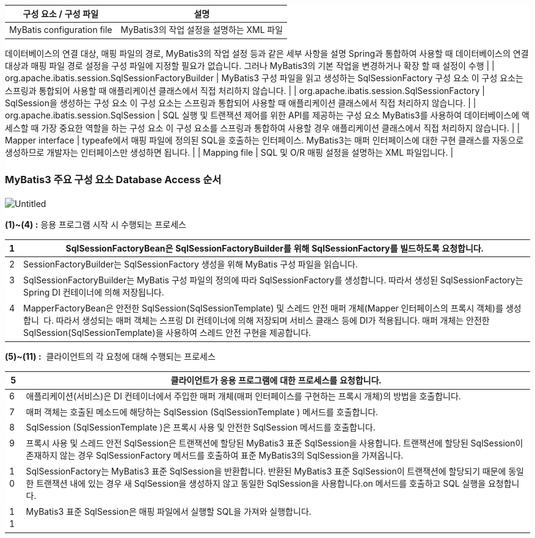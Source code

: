 | 구성 요소 / 구성 파일 | 설명 |
| --- | --- |
| MyBatis configuration file | MyBatis3의 작업 설정을 설명하는 XML 파일
데이터베이스의 연결 대상, 매핑 파일의 경로, MyBatis3의 작업 설정 등과 같은 세부 사항을 설명 
Spring과 통합하여 사용할 때 데이터베이스의 연결 대상과 매핑 파일 경로 설정을 구성 파일에 지정할 필요가 없습니다. 
그러나 MyBatis3의 기본 작업을 변경하거나 확장 할 때 설정이 수행 |
| org.apache.ibatis.session.SqlSessionFactoryBuilder | MyBatis3 구성 파일을 읽고 생성하는 SqlSessionFactory 구성 요소
이 구성 요소는 스프링과 통합되어 사용할 때 애플리케이션 클래스에서 직접 처리하지 않습니다. |
| org.apache.ibatis.session.SqlSessionFactory | SqlSession을 생성하는 구성 요소
이 구성 요소는 스프링과 통합되어 사용할 때 애플리케이션 클래스에서 직접 처리하지 않습니다. |
| org.apache.ibatis.session.SqlSession | SQL 실행 및 트랜잭션 제어를 위한 API를 제공하는 구성 요소
MyBatis3를 사용하여 데이터베이스에 액세스할 때 가장 중요한 역할을 하는 구성 요소
이 구성 요소를 스프링과 통합하여 사용할 경우 애플리케이션 클래스에서 직접 처리하지 않습니다. |
| Mapper interface | typeafe에서 매핑 파일에 정의된 SQL을 호출하는 인터페이스.
MyBatis3는 매퍼 인터페이스에 대한 구현 클래스를 자동으로 생성하므로 개발자는 인터페이스만 생성하면 됩니다. |
| Mapping file | SQL 및 O/R 매핑 설정을 설명하는 XML 파일입니다. |





### MyBatis3 주요 구성 요소 Database Access 순서

![Untitled](MyBatis%20b4655f6eb94e4995b2ac3819bdc1c08c/Untitled.png)



**(1)~(4) :** 응용 프로그램 시작 시 수행되는 프로세스

| 1 | SqlSessionFactoryBean은 SqlSessionFactoryBuilder를 위해 SqlSessionFactory를 빌드하도록 요청합니다. |
| --- | --- |
| 2 | SessionFactoryBuilder는 SqlSessionFactory 생성을 위해 MyBatis 구성 파일을 읽습니다. |
| 3 | SqlSessionFactoryBuilder는 MyBatis 구성 파일의 정의에 따라 SqlSessionFactory를 생성합니다. 따라서 생성된 SqlSessionFactory는 Spring DI 컨테이너에 의해 저장됩니다. |
| 4 | MapperFactoryBean은 안전한 SqlSession(SqlSessionTemplate) 및 스레드 안전 매퍼 개체(Mapper 인터페이스의 프록시 객체)를 생성합니  다. 따라서 생성되는 매퍼 객체는 스프링 DI 컨테이너에 의해 저장되며 서비스 클래스 등에 DI가 적용됩니다. 매퍼 개체는 안전한 SqlSession(SqlSessionTemplate)을 사용하여 스레드 안전 구현을 제공합니다. |



**(5)~(11) :**  클라이언트의 각 요청에 대해 수행되는 프로세스

| 5 | 클라이언트가 응용 프로그램에 대한 프로세스를 요청합니다. |
| --- | --- |
| 6 | 애플리케이션(서비스)은 DI 컨테이너에서 주입한 매퍼 개체(매퍼 인터페이스를 구현하는 프록시 개체)의 방법을 호출합니다. |
| 7 | 매퍼 객체는 호출된 메소드에 해당하는 SqlSession (SqlSessionTemplate ) 메서드를 호출합니다. |
| 8 | SqlSession (SqlSessionTemplate )은 프록시 사용 및 안전한 SqlSession 메서드를 호출합니다. |
| 9 | 프록시 사용 및 스레드 안전 SqlSession은 트랜잭션에 할당된 MyBatis3 표준 SqlSession을 사용합니다. 트랜잭션에 할당된 SqlSession이 존재하지 않는 경우 SqlSessionFactory 메서드를 호출하여 표준 MyBatis3의 SqlSession을 가져옵니다. |
| 10 | SqlSessionFactory는 MyBatis3 표준 SqlSession을 반환합니다. 반환된 MyBatis3 표준 SqlSession이 트랜잭션에 할당되기 때문에 동일한 트랜잭션 내에 있는 경우 새 SqlSession을 생성하지 않고 동일한 SqlSession을 사용합니다.on 메서드를 호출하고 SQL 실행을 요청합니다. |
| 11 | MyBatis3 표준 SqlSession은 매핑 파일에서 실행할 SQL을 가져와 실행합니다. |
